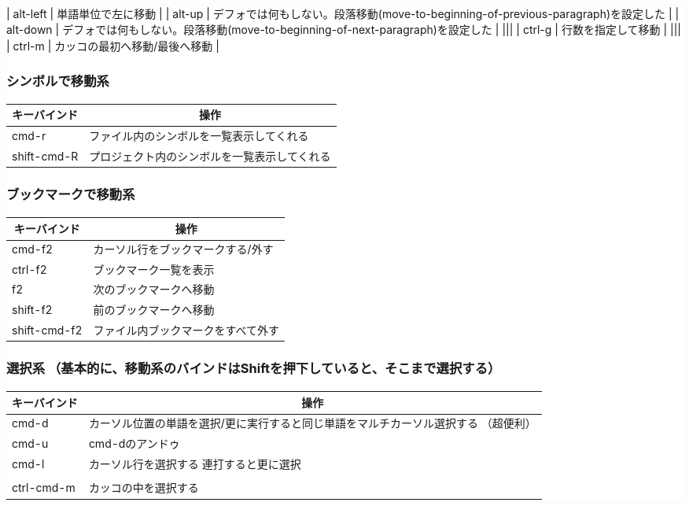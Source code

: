 | alt-left | 単語単位で左に移動 |
| alt-up | デフォでは何もしない。段落移動(move-to-beginning-of-previous-paragraph)を設定した |
| alt-down | デフォでは何もしない。段落移動(move-to-beginning-of-next-paragraph)を設定した |
|||
| ctrl-g | 行数を指定して移動 |
|||
| ctrl-m | カッコの最初へ移動/最後へ移動 |

### シンボルで移動系

| キーバインド | 操作 |
|-|-|
| cmd-r | ファイル内のシンボルを一覧表示してくれる |
| shift-cmd-R | プロジェクト内のシンボルを一覧表示してくれる |

### ブックマークで移動系

| キーバインド | 操作 |
|-|-|
| cmd-f2 | カーソル行をブックマークする/外す |
| ctrl-f2 | ブックマーク一覧を表示 |
| f2 | 次のブックマークへ移動 |
| shift-f2 | 前のブックマークへ移動 |
| shift-cmd-f2 | ファイル内ブックマークをすべて外す |

### 選択系 （基本的に、移動系のバインドはShiftを押下していると、そこまで選択する）

| キーバインド | 操作 |
|-|-|
| cmd-d | カーソル位置の単語を選択/更に実行すると同じ単語をマルチカーソル選択する （超便利） |
| cmd-u | cmd-dのアンドゥ |
| cmd-l | カーソル行を選択する 連打すると更に選択 |
|||
| ctrl-cmd-m | カッコの中を選択する |
